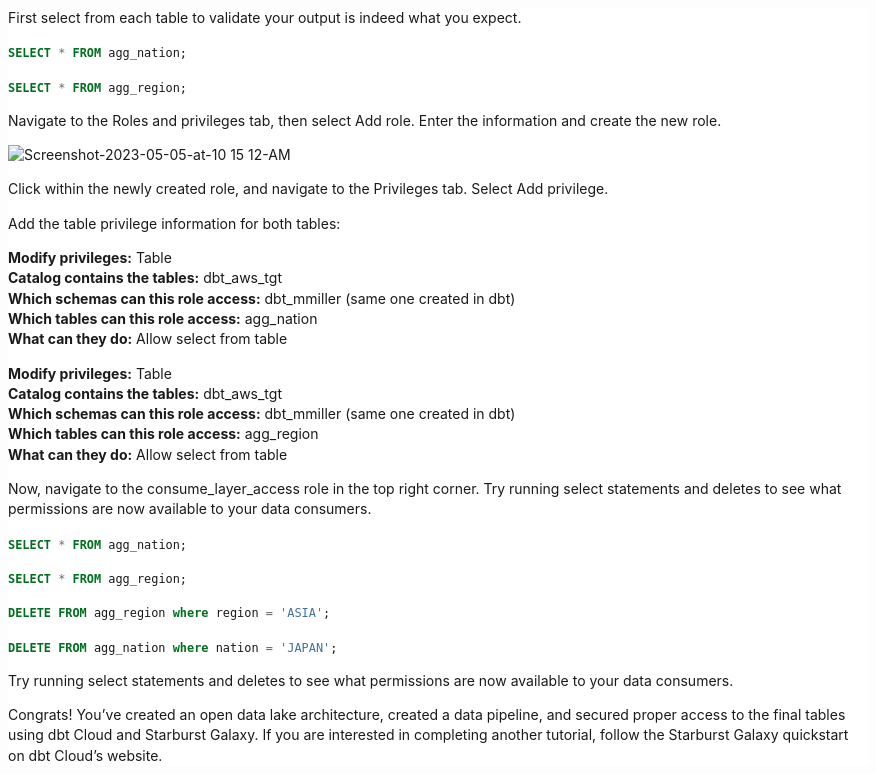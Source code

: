 First select from each table to validate your output is indeed what you expect. 


```SQL
SELECT * FROM agg_nation;
```
```SQL
SELECT * FROM agg_region;
```

Navigate to the Roles and privileges tab, then select Add role. Enter the information and create the new role. 

<img width="619" alt="Screenshot-2023-05-05-at-10 15 12-AM" src="https://www.starburst.io/wp-content/uploads/2023/05/Screenshot-2023-05-05-at-10.27.39-AM.png">

Click within the newly created role, and navigate to the Privileges tab. Select Add privilege.

Add the table privilege information for both tables:

**Modify privileges:** Table <br>
**Catalog contains the tables:** dbt_aws_tgt <br>
**Which schemas can this role access:** dbt_mmiller (same one created in dbt) <br>
**Which tables can this role access:** agg_nation <br>
**What can they do:** Allow select from table  <br>


**Modify privileges:** Table <br>
**Catalog contains the tables:** dbt_aws_tgt <br>
**Which schemas can this role access:** dbt_mmiller (same one created in dbt) <br>
**Which tables can this role access:** agg_region <br>
**What can they do:** Allow select from table <br>

Now, navigate to the consume_layer_access role in the top right corner. Try running select statements and deletes to see what permissions are now available to your data consumers. 

```sql
SELECT * FROM agg_nation;
```
```sql
SELECT * FROM agg_region;
```
```sql
DELETE FROM agg_region where region = 'ASIA';
```
```sql
DELETE FROM agg_nation where nation = 'JAPAN';
```

Try running select statements and deletes to see what permissions are now available to your data consumers. 


Congrats! You’ve created an open data lake architecture, created a data pipeline, and secured proper access to the final tables using dbt Cloud and Starburst Galaxy.  If you are interested in completing another tutorial, follow the Starburst Galaxy quickstart on dbt Cloud’s website. 
